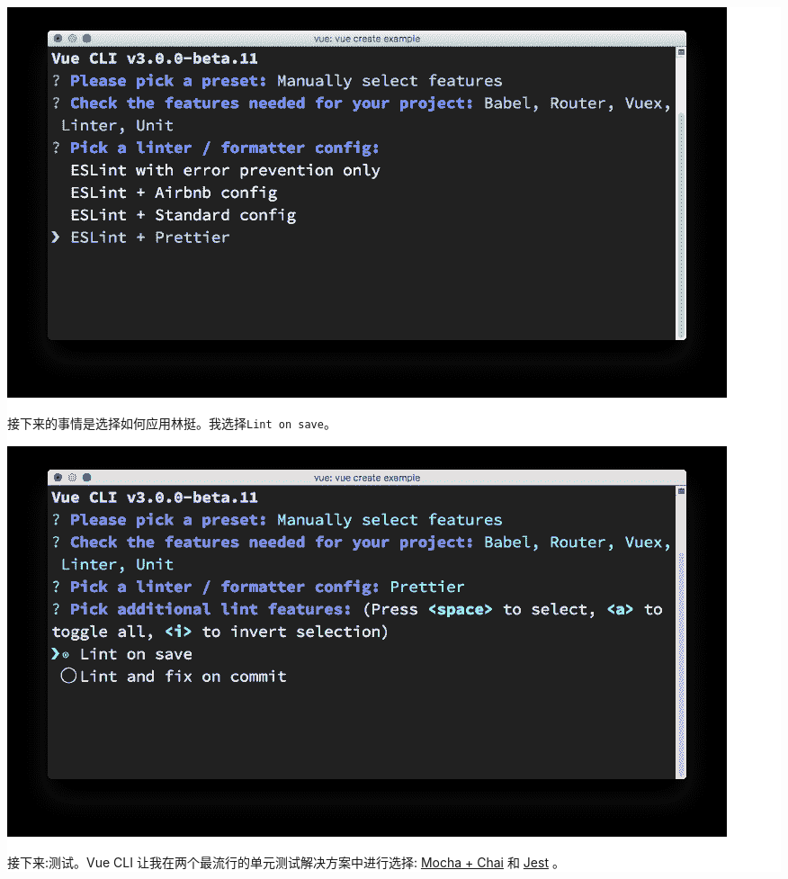 ![bYwN2mfgTuJNxiiHBSNjnJQADZQvFR0TErhK](img/97c4546682c52971e85597cef2142633.png)

接下来的事情是选择如何应用林挺。我选择`Lint on save`。

![dcQmjoykCaJG7pevG5Yc-6A43eVYUkCbTxn7](img/8d1d76e5d5c7843dea737d444761793b.png)

接下来:测试。Vue CLI 让我在两个最流行的单元测试解决方案中进行选择: [Mocha + Chai](https://mochajs.org/) 和 [Jest](https://jestjs.io/) 。
